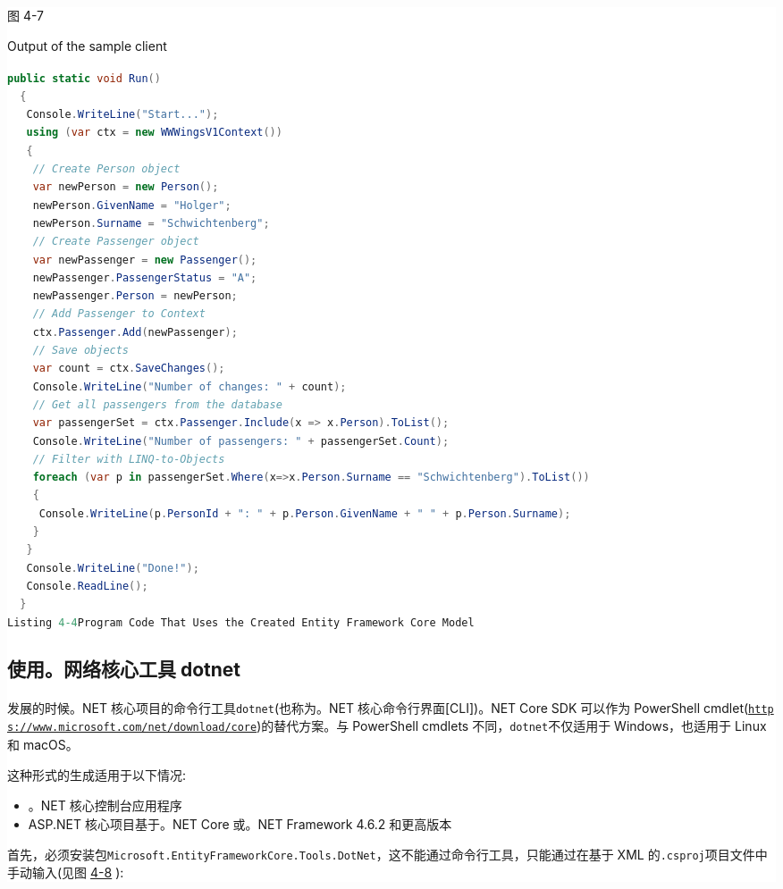 图 4-7

Output of the sample client

```cs
public static void Run()
  {
   Console.WriteLine("Start...");
   using (var ctx = new WWWingsV1Context())
   {
    // Create Person object
    var newPerson = new Person();
    newPerson.GivenName = "Holger";
    newPerson.Surname = "Schwichtenberg";
    // Create Passenger object
    var newPassenger = new Passenger();
    newPassenger.PassengerStatus = "A";
    newPassenger.Person = newPerson;
    // Add Passenger to Context
    ctx.Passenger.Add(newPassenger);
    // Save objects
    var count = ctx.SaveChanges();
    Console.WriteLine("Number of changes: " + count);
    // Get all passengers from the database
    var passengerSet = ctx.Passenger.Include(x => x.Person).ToList();
    Console.WriteLine("Number of passengers: " + passengerSet.Count);
    // Filter with LINQ-to-Objects
    foreach (var p in passengerSet.Where(x=>x.Person.Surname == "Schwichtenberg").ToList())
    {
     Console.WriteLine(p.PersonId + ": " + p.Person.GivenName + " " + p.Person.Surname);
    }
   }
   Console.WriteLine("Done!");
   Console.ReadLine();
  }
Listing 4-4Program Code That Uses the Created Entity Framework Core Model

```

## 使用。网络核心工具 dotnet

发展的时候。NET 核心项目的命令行工具`dotnet`(也称为。NET 核心命令行界面[CLI])。NET Core SDK 可以作为 PowerShell cmdlet([`https://www.microsoft.com/net/download/core`](https://www.microsoft.com/net/download/core))的替代方案。与 PowerShell cmdlets 不同，`dotnet`不仅适用于 Windows，也适用于 Linux 和 macOS。

这种形式的生成适用于以下情况:

*   。NET 核心控制台应用程序
*   ASP.NET 核心项目基于。NET Core 或。NET Framework 4.6.2 和更高版本

首先，必须安装包`Microsoft.EntityFrameworkCore.Tools.DotNet`，这不能通过命令行工具，只能通过在基于 XML 的`.csproj`项目文件中手动输入(见图 [4-8](#Fig8) ):
